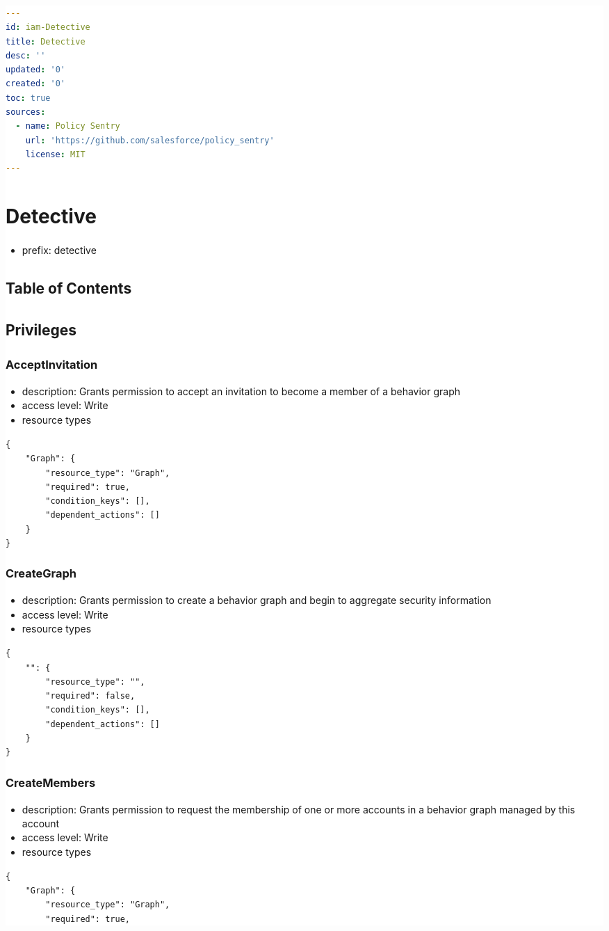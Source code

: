 ```yaml
---
id: iam-Detective
title: Detective
desc: ''
updated: '0'
created: '0'
toc: true
sources:
  - name: Policy Sentry
    url: 'https://github.com/salesforce/policy_sentry'
    license: MIT
---
```

# Detective
- prefix: detective

## Table of Contents

## Privileges
### AcceptInvitation
- description: Grants permission to accept an invitation to become a member of a behavior graph
- access level: Write
- resource types
```
{
    "Graph": {
        "resource_type": "Graph",
        "required": true,
        "condition_keys": [],
        "dependent_actions": []
    }
}
```
### CreateGraph
- description: Grants permission to create a behavior graph and begin to aggregate security information
- access level: Write
- resource types
```
{
    "": {
        "resource_type": "",
        "required": false,
        "condition_keys": [],
        "dependent_actions": []
    }
}
```
### CreateMembers
- description: Grants permission to request the membership of one or more accounts in a behavior graph managed by this account
- access level: Write
- resource types
```
{
    "Graph": {
        "resource_type": "Graph",
        "required": true,
```